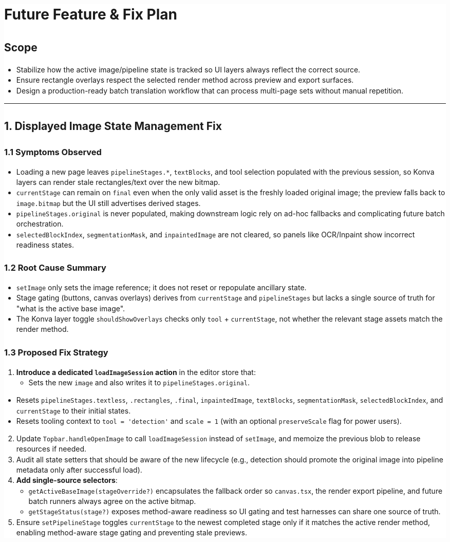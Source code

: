 # Future Feature & Fix Plan

## Scope
- Stabilize how the active image/pipeline state is tracked so UI layers always reflect the correct source.
- Ensure rectangle overlays respect the selected render method across preview and export surfaces.
- Design a production-ready batch translation workflow that can process multi-page sets without manual repetition.

---

## 1. Displayed Image State Management Fix

### 1.1 Symptoms Observed
- Loading a new page leaves `pipelineStages.*`, `textBlocks`, and tool selection populated with the previous session, so Konva layers can render stale rectangles/text over the new bitmap.
- `currentStage` can remain on `final` even when the only valid asset is the freshly loaded original image; the preview falls back to `image.bitmap` but the UI still advertises derived stages.
- `pipelineStages.original` is never populated, making downstream logic rely on ad-hoc fallbacks and complicating future batch orchestration.
- `selectedBlockIndex`, `segmentationMask`, and `inpaintedImage` are not cleared, so panels like OCR/Inpaint show incorrect readiness states.

### 1.2 Root Cause Summary
- `setImage` only sets the image reference; it does not reset or repopulate ancillary state.
- Stage gating (buttons, canvas overlays) derives from `currentStage` and `pipelineStages` but lacks a single source of truth for "what is the active base image".
- The Konva layer toggle `shouldShowOverlays` checks only `tool` + `currentStage`, not whether the relevant stage assets match the render method.

### 1.3 Proposed Fix Strategy
1. **Introduce a dedicated `loadImageSession` action** in the editor store that:
   - Sets the new `image` and also writes it to `pipelineStages.original`.
  - Resets `pipelineStages.textless`, `.rectangles`, `.final`, `inpaintedImage`, `textBlocks`, `segmentationMask`, `selectedBlockIndex`, and `currentStage` to their initial states.
   - Resets tooling context to `tool = 'detection'` and `scale = 1` (with an optional `preserveScale` flag for power users).
2. Update `Topbar.handleOpenImage` to call `loadImageSession` instead of `setImage`, and memoize the previous blob to release resources if needed.
3. Audit all state setters that should be aware of the new lifecycle (e.g., detection should promote the original image into pipeline metadata only after successful load).
4. **Add single-source selectors**:
   - `getActiveBaseImage(stageOverride?)` encapsulates the fallback order so `canvas.tsx`, the render export pipeline, and future batch runners always agree on the active bitmap.
   - `getStageStatus(stage?)` exposes method-aware readiness so UI gating and test harnesses can share one source of truth.
5. Ensure `setPipelineStage` toggles `currentStage` to the newest completed stage only if it matches the active render method, enabling method-aware stage gating and preventing stale previews.
